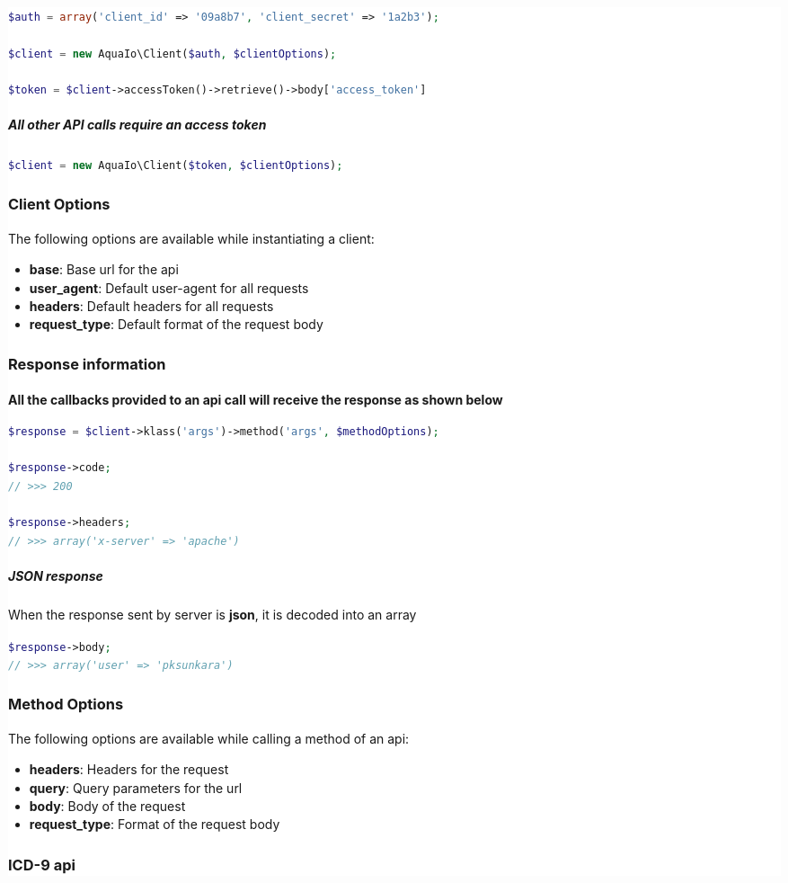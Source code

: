 ```php
$auth = array('client_id' => '09a8b7', 'client_secret' => '1a2b3');

$client = new AquaIo\Client($auth, $clientOptions);

$token = $client->accessToken()->retrieve()->body['access_token']
```

##### All other API calls require an access token

```php
$client = new AquaIo\Client($token, $clientOptions);
```

### Client Options

The following options are available while instantiating a client:

 * __base__: Base url for the api
 * __user_agent__: Default user-agent for all requests
 * __headers__: Default headers for all requests
 * __request_type__: Default format of the request body

### Response information

__All the callbacks provided to an api call will receive the response as shown below__

```php
$response = $client->klass('args')->method('args', $methodOptions);

$response->code;
// >>> 200

$response->headers;
// >>> array('x-server' => 'apache')
```

##### JSON response

When the response sent by server is __json__, it is decoded into an array

```php
$response->body;
// >>> array('user' => 'pksunkara')
```

### Method Options

The following options are available while calling a method of an api:

 * __headers__: Headers for the request
 * __query__: Query parameters for the url
 * __body__: Body of the request
 * __request_type__: Format of the request body

### ICD-9 api
